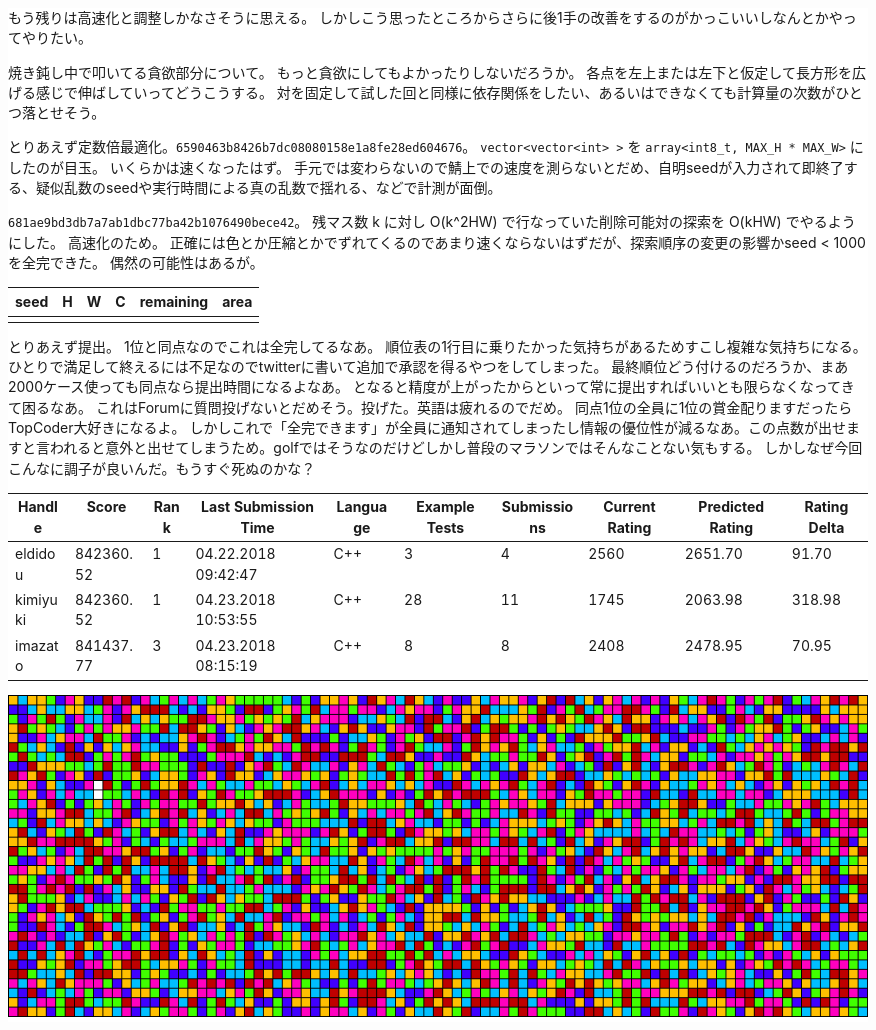 もう残りは高速化と調整しかなさそうに思える。
しかしこう思ったところからさらに後1手の改善をするのがかっこいいしなんとかやってやりたい。

焼き鈍し中で叩いてる貪欲部分について。
もっと貪欲にしてもよかったりしないだろうか。
各点を左上または左下と仮定して長方形を広げる感じで伸ばしていってどうこうする。
対を固定して試した回と同様に依存関係をしたい、あるいはできなくても計算量の次数がひとつ落とせそう。

とりあえず定数倍最適化。`6590463b8426b7dc08080158e1a8fe28ed604676`。
`vector<vector<int> >` を `array<int8_t, MAX_H * MAX_W>` にしたのが目玉。
いくらかは速くなったはず。
手元では変わらないので鯖上での速度を測らないとだめ、自明seedが入力されて即終了する、疑似乱数のseedや実行時間による真の乱数で揺れる、などで計測が面倒。

`681ae9bd3db7a7ab1dbc77ba42b1076490bece42`。
残マス数 k に対し O(k^2HW) で行なっていた削除可能対の探索を O(kHW) でやるようにした。
高速化のため。
正確には色とか圧縮とかでずれてくるのであまり速くならないはずだが、探索順序の変更の影響かseed < 1000を全完できた。
偶然の可能性はあるが。

| seed  | H     | W     | C     | remaining | area |
|-------|-------|-------|-------|-----------|------|
|       |       |       |       |           |      |

とりあえず提出。
1位と同点なのでこれは全完してるなあ。
順位表の1行目に乗りたかった気持ちがあるためすこし複雑な気持ちになる。
ひとりで満足して終えるには不足なのでtwitterに書いて追加で承認を得るやつをしてしまった。
最終順位どう付けるのだろうか、まあ2000ケース使っても同点なら提出時間になるよなあ。
となると精度が上がったからといって常に提出すればいいとも限らなくなってきて困るなあ。
これはForumに質問投げないとだめそう。投げた。英語は疲れるのでだめ。
同点1位の全員に1位の賞金配りますだったらTopCoder大好きになるよ。
しかしこれで「全完できます」が全員に通知されてしまったし情報の優位性が減るなあ。この点数が出せますと言われると意外と出せてしまうため。golfではそうなのだけどしかし普段のマラソンではそんなことない気もする。
しかしなぜ今回こんなに調子が良いんだ。もうすぐ死ぬのかな？

| Handle    | Score     | Rank  | Last Submission Time  | Language  | Example Tests | Submissions   | Current Rating    | Predicted Rating  | Rating Delta  |
|-----------|-----------|-------|-----------------------|-----------|---------------|---------------|-------------------|-------------------|---------------|
| eldidou   | 842360.52 | 1     | 04.22.2018 09:42:47   | C++       | 3             | 4             | 2560              | 2651.70           | 91.70         |
| kimiyuki  | 842360.52 | 1     | 04.23.2018 10:53:55   | C++       | 28            | 11            | 1745              | 2063.98           | 318.98        |
| imazato   | 841437.77 | 3     | 04.23.2018 08:15:19   | C++       | 8             | 8             | 2408              | 2478.95           | 70.95         |

![8d0dd45f2c59b9ded85a37c43a7b646c00f609e5](https://github.com/kmyk/topcoder-marathon-match-100-same-color-pairs/raw/master/image/8d0dd45f2c59b9ded85a37c43a7b646c00f609e5.gif)
